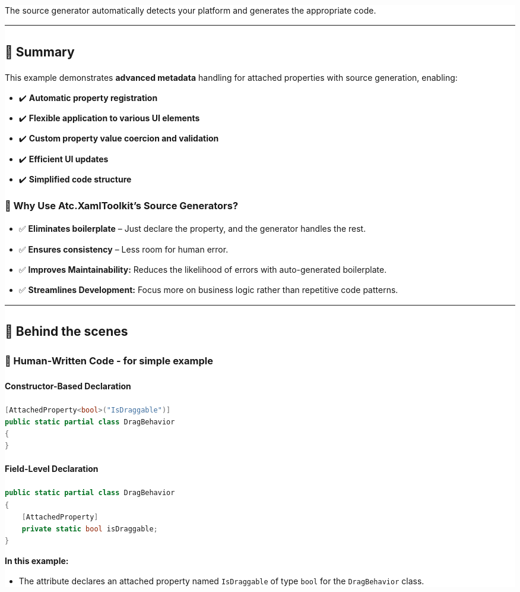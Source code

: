 The source generator automatically detects your platform and generates the appropriate code.

---

## 📌 Summary

This example demonstrates **advanced metadata** handling for attached properties with source generation, enabling:

- ✔️ **Automatic property registration**

- ✔️ **Flexible application to various UI elements**

- ✔️ **Custom property value coercion and validation**

- ✔️ **Efficient UI updates**

- ✔️ **Simplified code structure**

### 🚀 Why Use Atc.XamlToolkit’s Source Generators?

- ✅ **Eliminates boilerplate** – Just declare the property, and the generator handles the rest.

- ✅ **Ensures consistency** – Less room for human error.

- ✅ **Improves Maintainability:** Reduces the likelihood of errors with auto-generated boilerplate.

- ✅ **Streamlines Development:** Focus more on business logic rather than repetitive code patterns.

---

## 🔎 Behind the scenes

### 📝 Human-Written Code - for simple example

#### Constructor-Based Declaration

```csharp
[AttachedProperty<bool>("IsDraggable")]
public static partial class DragBehavior
{
}
```

#### Field-Level Declaration

```csharp
public static partial class DragBehavior
{
    [AttachedProperty]
    private static bool isDraggable;
}
```

**In this example:**

- The attribute declares an attached property named `IsDraggable` of type `bool` for the `DragBehavior` class.
